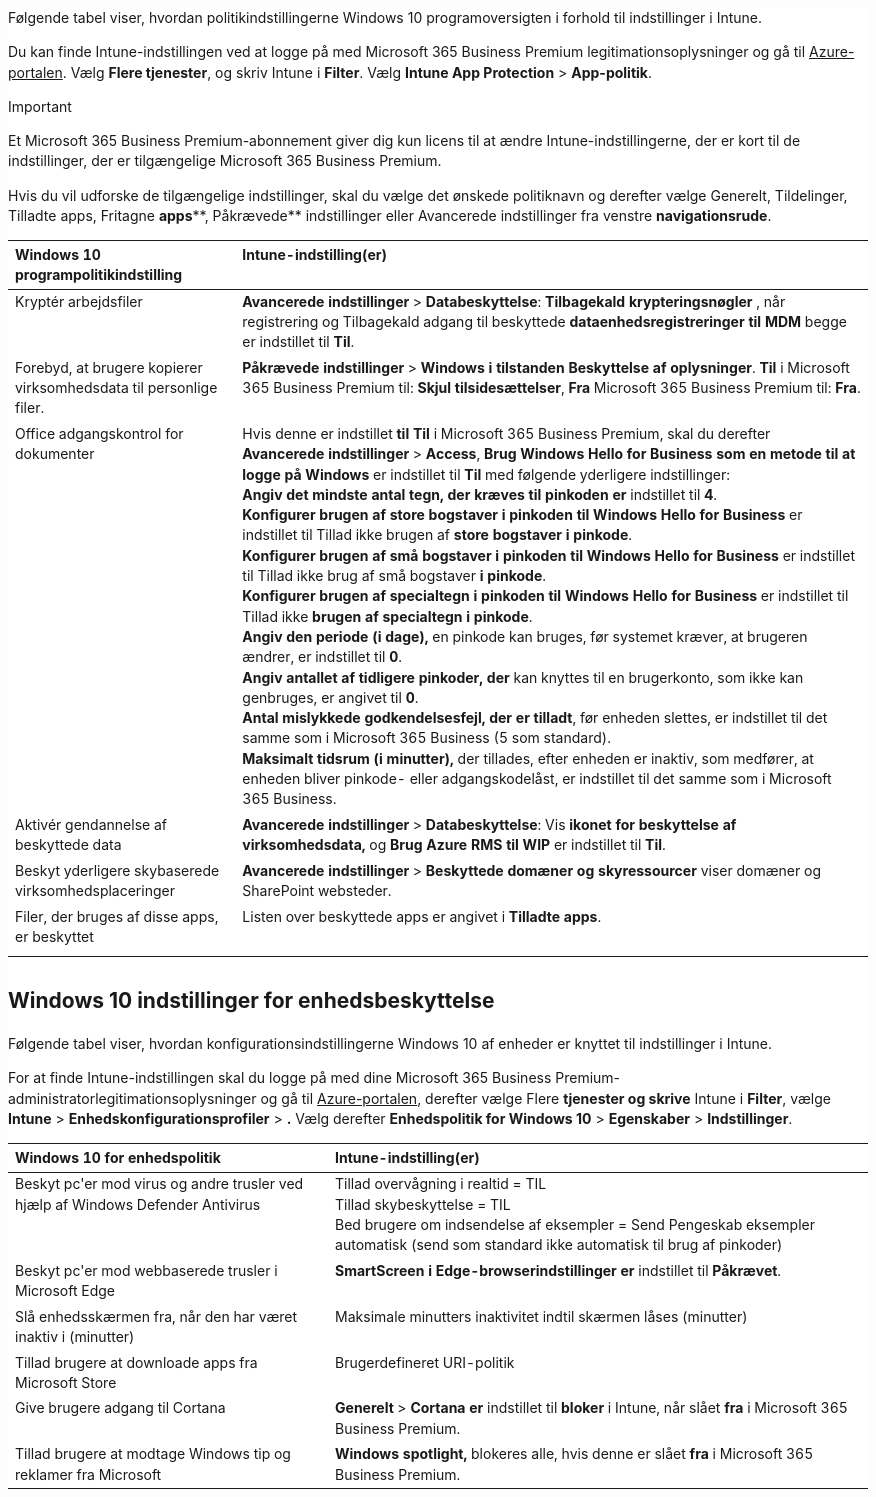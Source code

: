 Følgende tabel viser, hvordan politikindstillingerne Windows 10 programoversigten i forhold til indstillinger i Intune.
  
Du kan finde Intune-indstillingen ved at logge på med Microsoft 365 Business Premium legitimationsoplysninger og gå til [Azure-portalen](https://portal.azure.com). Vælg **Flere tjenester**, og skriv Intune i **Filter**. Vælg **Intune App Protection** \> **App-politik**.
  
 > [!IMPORTANT]
 >
 >Et Microsoft 365 Business Premium-abonnement giver dig kun licens til at ændre Intune-indstillingerne, der er kort til de indstillinger, der er tilgængelige Microsoft 365 Business Premium. 
  
Hvis du vil udforske de tilgængelige indstillinger, skal du vælge det ønskede politiknavn og derefter vælge Generelt, Tildelinger, Tilladte apps, Fritagne  **apps****, Påkrævede** indstillinger eller Avancerede indstillinger fra venstre **navigationsrude**.  
  
|**Windows 10 programpolitikindstilling**|**Intune-indstilling(er)**|
|:-----|:-----|
|Kryptér arbejdsfiler  <br/> |**Avancerede indstillinger** \> **Databeskyttelse**: **Tilbagekald krypteringsnøgler** , når registrering og Tilbagekald adgang til beskyttede **dataenhedsregistreringer til MDM** begge er indstillet til **Til**.  <br/> |
|Forebyd, at brugere kopierer virksomhedsdata til personlige filer.  <br/> |**Påkrævede indstillinger** \> **Windows i tilstanden Beskyttelse af oplysninger**. **Til** i Microsoft 365 Business Premium til: **Skjul tilsidesættelser**, **Fra** Microsoft 365 Business Premium til: **Fra**.  <br/> |
|Office adgangskontrol for dokumenter  <br/> | Hvis denne er indstillet **til Til** i Microsoft 365 Business Premium, skal du derefter  <br/> **Avancerede indstillinger** \> **Access**, **Brug Windows Hello for Business som en metode til at logge på Windows** er indstillet til **Til** med følgende yderligere indstillinger:  <br/> **Angiv det mindste antal tegn, der kræves til pinkoden er** indstillet til **4**.  <br/> **Konfigurer brugen af store bogstaver i pinkoden til Windows Hello for Business** er indstillet til Tillad ikke brugen af **store bogstaver i pinkode**.  <br/> **Konfigurer brugen af små bogstaver i pinkoden til Windows Hello for Business** er indstillet til Tillad ikke brug af små bogstaver **i pinkode**.  <br/> **Konfigurer brugen af specialtegn i pinkoden til Windows Hello for Business** er indstillet til Tillad ikke **brugen af specialtegn i pinkode**.  <br/> **Angiv den periode (i dage),** en pinkode kan bruges, før systemet kræver, at brugeren ændrer, er indstillet til **0**.  <br/> **Angiv antallet af tidligere pinkoder, der** kan knyttes til en brugerkonto, som ikke kan genbruges, er angivet til **0**.  <br/> **Antal mislykkede godkendelsesfejl, der er tilladt**, før enheden slettes, er indstillet til det samme som i Microsoft 365 Business (5 som standard).  <br/> **Maksimalt tidsrum (i minutter),** der tillades, efter enheden er inaktiv, som medfører, at enheden bliver pinkode- eller adgangskodelåst, er indstillet til det samme som i Microsoft 365 Business.  <br/> |
|Aktivér gendannelse af beskyttede data  <br/> |**Avancerede indstillinger** \> **Databeskyttelse**: Vis **ikonet for beskyttelse af virksomhedsdata,** og **Brug Azure RMS til WIP** er indstillet til **Til**.  <br/> |
|Beskyt yderligere skybaserede virksomhedsplaceringer  <br/> |**Avancerede indstillinger** \> **Beskyttede domæner og** **skyressourcer** viser domæner og SharePoint websteder.  <br/> |
|Filer, der bruges af disse apps, er beskyttet  <br/> |Listen over beskyttede apps er angivet i **Tilladte apps**.  <br/> |
|||
   
## <a name="windows-10-device-protection-settings"></a>Windows 10 indstillinger for enhedsbeskyttelse

Følgende tabel viser, hvordan konfigurationsindstillingerne Windows 10 af enheder er knyttet til indstillinger i Intune.
  
For at finde Intune-indstillingen skal du logge på med dine Microsoft 365 Business Premium-administratorlegitimationsoplysninger og gå til [Azure-portalen](https://portal.azure.com), derefter vælge Flere **tjenester og skrive** Intune i **Filter**, vælge **Intune** \> **Enhedskonfigurationsprofiler** \> **.** Vælg derefter **Enhedspolitik for Windows 10** \> **Egenskaber** \> **Indstillinger**.
  
|**Windows 10 for enhedspolitik**|**Intune-indstilling(er)**|
|:-----|:-----|
|Beskyt pc'er mod virus og andre trusler ved hjælp af Windows Defender Antivirus  <br/> |Tillad overvågning i realtid = TIL  <br/> Tillad skybeskyttelse = TIL  <br/> Bed brugere om indsendelse af eksempler = Send Pengeskab eksempler automatisk (send som standard ikke automatisk til brug af pinkoder)  <br/> |
|Beskyt pc'er mod webbaserede trusler i Microsoft Edge  <br/> |**SmartScreen i** **Edge-browserindstillinger er** indstillet til **Påkrævet**.  <br/> |
|Slå enhedsskærmen fra, når den har været inaktiv i (minutter)  <br/> |Maksimale minutters inaktivitet indtil skærmen låses (minutter)  <br/> |
|Tillad brugere at downloade apps fra Microsoft Store  <br/> |Brugerdefineret URI-politik  <br/> |
|Give brugere adgang til Cortana  <br/> |**Generelt** \> **Cortana er** indstillet til **bloker** i Intune, når slået **fra** i Microsoft 365 Business Premium.  <br/> |
|Tillad brugere at modtage Windows tip og reklamer fra Microsoft  <br/> |**Windows spotlight,** blokeres alle, hvis denne er slået **fra** i Microsoft 365 Business Premium.  <br/> |
